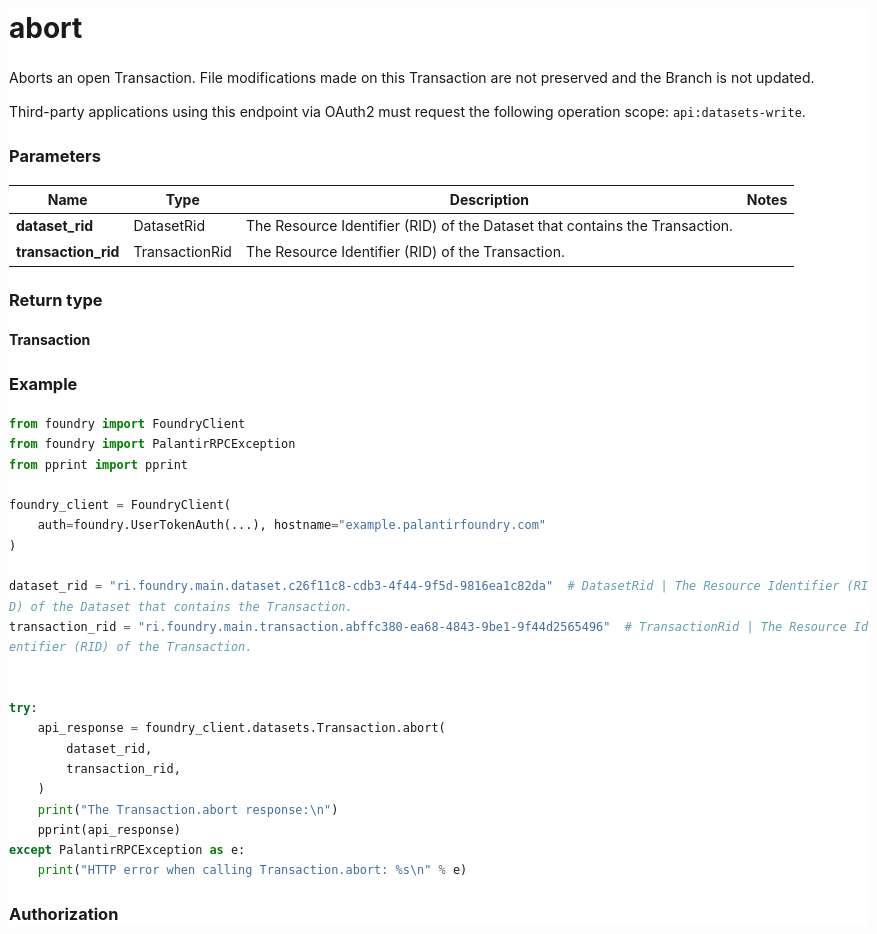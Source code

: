 # **abort**
Aborts an open Transaction. File modifications made on this Transaction are not preserved and the Branch is
not updated.

Third-party applications using this endpoint via OAuth2 must request the following operation scope: `api:datasets-write`.


### Parameters

Name | Type | Description  | Notes |
------------- | ------------- | ------------- | ------------- |
**dataset_rid** | DatasetRid | The Resource Identifier (RID) of the Dataset that contains the Transaction. |  |
**transaction_rid** | TransactionRid | The Resource Identifier (RID) of the Transaction. |  |

### Return type
**Transaction**

### Example

```python
from foundry import FoundryClient
from foundry import PalantirRPCException
from pprint import pprint

foundry_client = FoundryClient(
    auth=foundry.UserTokenAuth(...), hostname="example.palantirfoundry.com"
)

dataset_rid = "ri.foundry.main.dataset.c26f11c8-cdb3-4f44-9f5d-9816ea1c82da"  # DatasetRid | The Resource Identifier (RID) of the Dataset that contains the Transaction.
transaction_rid = "ri.foundry.main.transaction.abffc380-ea68-4843-9be1-9f44d2565496"  # TransactionRid | The Resource Identifier (RID) of the Transaction.


try:
    api_response = foundry_client.datasets.Transaction.abort(
        dataset_rid,
        transaction_rid,
    )
    print("The Transaction.abort response:\n")
    pprint(api_response)
except PalantirRPCException as e:
    print("HTTP error when calling Transaction.abort: %s\n" % e)

```



### Authorization
